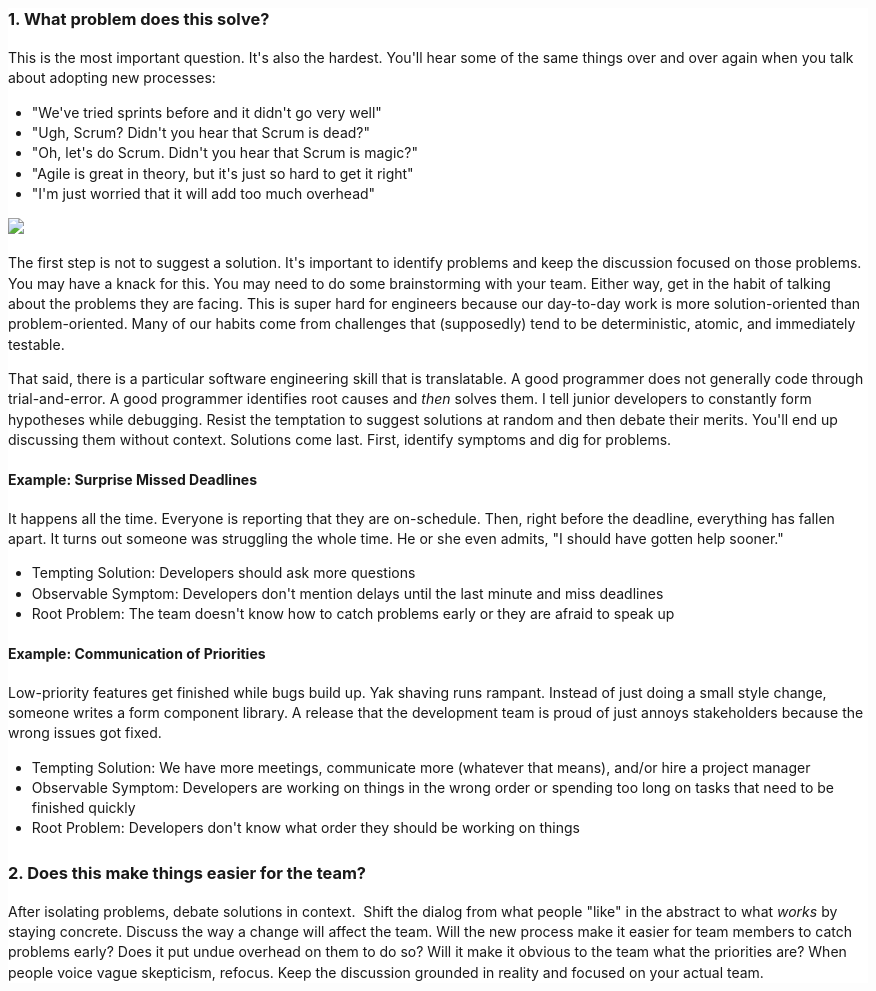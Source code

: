 ### 1. What problem does this solve?

This is the most important question. It's also the hardest. You'll hear some of the same things over and over again when you talk about adopting new processes:

- "We've tried sprints before and it didn't go very well"
- "Ugh, Scrum? Didn't you hear that Scrum is dead?"
- "Oh, let's do Scrum. Didn't you hear that Scrum is magic?"
- "Agile is great in theory, but it's just so hard to get it right"
- "I'm just worried that it will add too much overhead"

![](https://s3.amazonaws.com/clearvoice-media/asg_lKbrpyCMVFtSKxf0%2Frevision-%2F1467679036609-Say-Agile-One-More-Time-Meme-small.jpg)

The first step is not to suggest a solution. It's important to identify problems and keep the discussion focused on those problems. You may have a knack for this. You may need to do some brainstorming with your team. Either way, get in the habit of talking about the problems they are facing. This is super hard for engineers because our day-to-day work is more solution-oriented than problem-oriented. Many of our habits come from challenges that (supposedly) tend to be deterministic, atomic, and immediately testable.

That said, there is a particular software engineering skill that is translatable. A good programmer does not generally code through trial-and-error. A good programmer identifies root causes and *then* solves them. I tell junior developers to constantly form hypotheses while debugging. Resist the temptation to suggest solutions at random and then debate their merits. You'll end up discussing them without context. Solutions come last. First, identify symptoms and dig for problems.

#### Example: Surprise Missed Deadlines

It happens all the time. Everyone is reporting that they are on-schedule. Then, right before the deadline, everything has fallen apart. It turns out someone was struggling the whole time. He or she even admits, "I should have gotten help sooner."

 - Tempting Solution: Developers should ask more questions
 - Observable Symptom: Developers don't mention delays until the last minute and miss deadlines
 - Root Problem: The team doesn't know how to catch problems early or they are afraid to speak up

#### Example: Communication of Priorities

Low-priority features get finished while bugs build up. Yak shaving runs rampant. Instead of just doing a small style change, someone writes a form component library. A release that the development team is proud of just annoys stakeholders because the wrong issues got fixed.

 - Tempting Solution: We have more meetings, communicate more (whatever that means), and/or hire a project manager
 - Observable Symptom: Developers are working on things in the wrong order or spending too long on tasks that need to be finished quickly
 - Root Problem: Developers don't know what order they should be working on things

### 2. Does this make things easier for the team?

After isolating problems, debate solutions in context.  Shift the dialog from what people "like" in the abstract to what *works* by staying concrete. Discuss the way a change will affect the team. Will the new process make it easier for team members to catch problems early? Does it put undue overhead on them to do so? Will it make it obvious to the team what the priorities are? When people voice vague skepticism, refocus. Keep the discussion grounded in reality and focused on your actual team.
